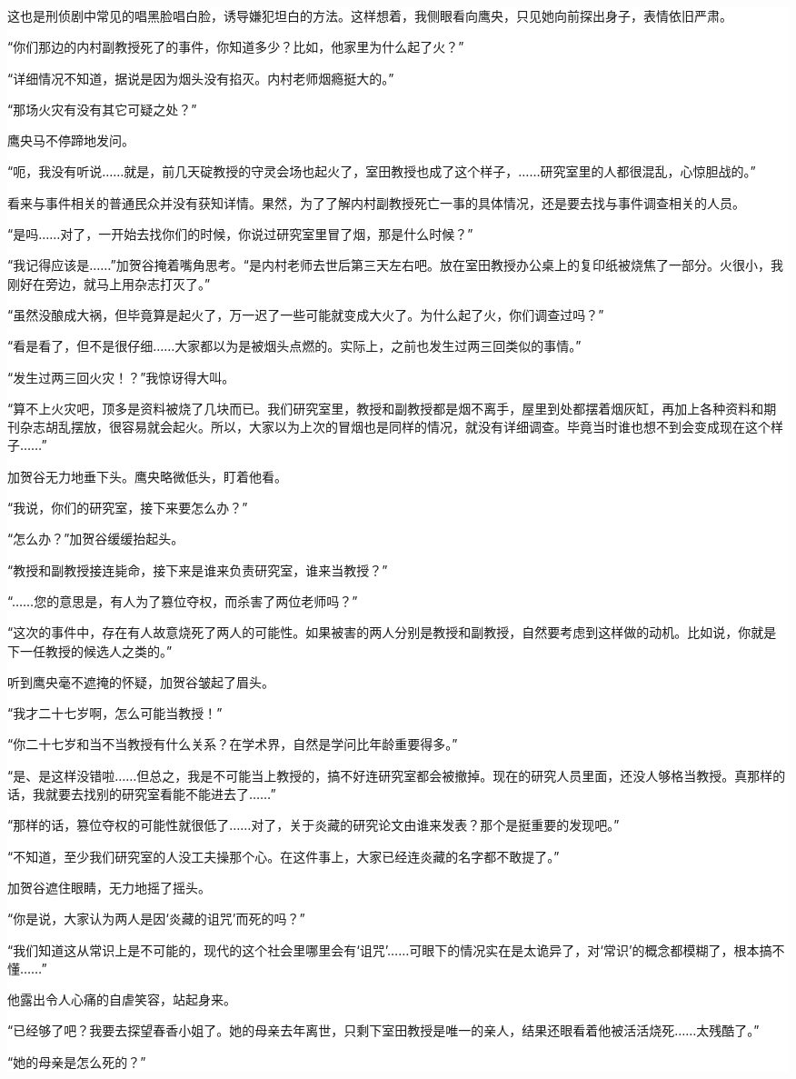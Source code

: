 这也是刑侦剧中常见的唱黑脸唱白脸，诱导嫌犯坦白的方法。这样想着，我侧眼看向鹰央，只见她向前探出身子，表情依旧严肃。

“你们那边的内村副教授死了的事件，你知道多少？比如，他家里为什么起了火？”

“详细情况不知道，据说是因为烟头没有掐灭。内村老师烟瘾挺大的。”

“那场火灾有没有其它可疑之处？”

鹰央马不停蹄地发问。

“呃，我没有听说……就是，前几天碇教授的守灵会场也起火了，室田教授也成了这个样子，……研究室里的人都很混乱，心惊胆战的。”

看来与事件相关的普通民众并没有获知详情。果然，为了了解内村副教授死亡一事的具体情况，还是要去找与事件调查相关的人员。

“是吗……对了，一开始去找你们的时候，你说过研究室里冒了烟，那是什么时候？”

“我记得应该是……”加贺谷掩着嘴角思考。“是内村老师去世后第三天左右吧。放在室田教授办公桌上的复印纸被烧焦了一部分。火很小，我刚好在旁边，就马上用杂志打灭了。”

“虽然没酿成大祸，但毕竟算是起火了，万一迟了一些可能就变成大火了。为什么起了火，你们调查过吗？”

“看是看了，但不是很仔细……大家都以为是被烟头点燃的。实际上，之前也发生过两三回类似的事情。”

“发生过两三回火灾！？”我惊讶得大叫。

“算不上火灾吧，顶多是资料被烧了几块而已。我们研究室里，教授和副教授都是烟不离手，屋里到处都摆着烟灰缸，再加上各种资料和期刊杂志胡乱摆放，很容易就会起火。所以，大家以为上次的冒烟也是同样的情况，就没有详细调查。毕竟当时谁也想不到会变成现在这个样子……”

加贺谷无力地垂下头。鹰央略微低头，盯着他看。

“我说，你们的研究室，接下来要怎么办？”

“怎么办？”加贺谷缓缓抬起头。

“教授和副教授接连毙命，接下来是谁来负责研究室，谁来当教授？”

“……您的意思是，有人为了篡位夺权，而杀害了两位老师吗？”

“这次的事件中，存在有人故意烧死了两人的可能性。如果被害的两人分别是教授和副教授，自然要考虑到这样做的动机。比如说，你就是下一任教授的候选人之类的。”

听到鹰央毫不遮掩的怀疑，加贺谷皱起了眉头。

“我才二十七岁啊，怎么可能当教授！”

“你二十七岁和当不当教授有什么关系？在学术界，自然是学问比年龄重要得多。”

“是、是这样没错啦……但总之，我是不可能当上教授的，搞不好连研究室都会被撤掉。现在的研究人员里面，还没人够格当教授。真那样的话，我就要去找别的研究室看能不能进去了……”

“那样的话，篡位夺权的可能性就很低了……对了，关于炎藏的研究论文由谁来发表？那个是挺重要的发现吧。”

“不知道，至少我们研究室的人没工夫操那个心。在这件事上，大家已经连炎藏的名字都不敢提了。”

加贺谷遮住眼睛，无力地摇了摇头。

“你是说，大家认为两人是因‘炎藏的诅咒’而死的吗？”

“我们知道这从常识上是不可能的，现代的这个社会里哪里会有‘诅咒’……可眼下的情况实在是太诡异了，对‘常识’的概念都模糊了，根本搞不懂……”

他露出令人心痛的自虐笑容，站起身来。

“已经够了吧？我要去探望春香小姐了。她的母亲去年离世，只剩下室田教授是唯一的亲人，结果还眼看着他被活活烧死……太残酷了。”

“她的母亲是怎么死的？”

